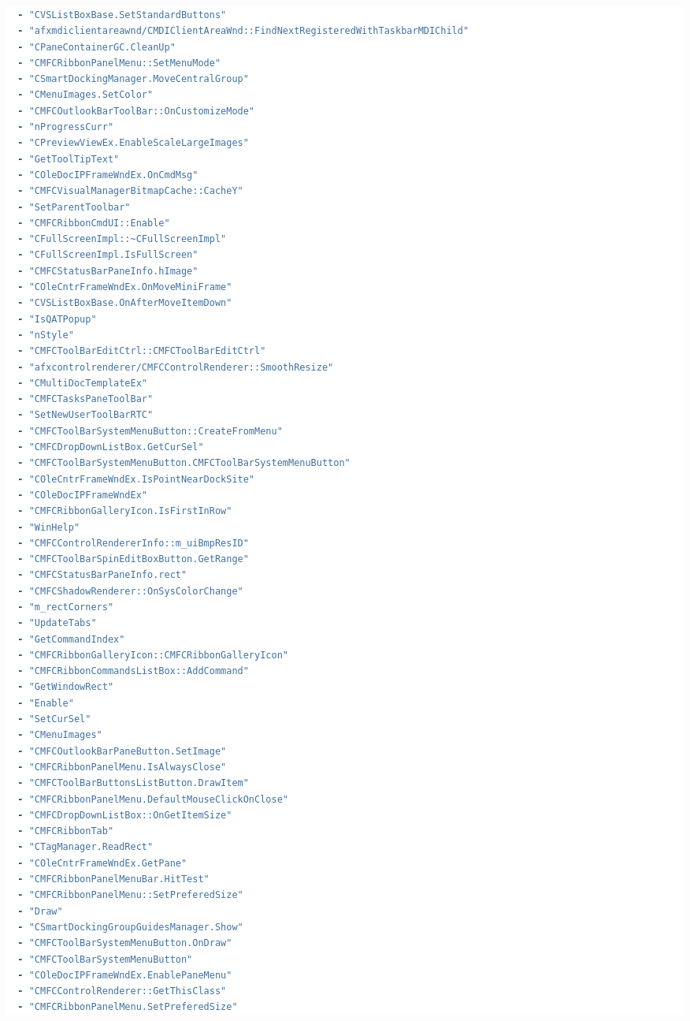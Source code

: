 ```yaml
  - "CVSListBoxBase.SetStandardButtons"
  - "afxmdiclientareawnd/CMDIClientAreaWnd::FindNextRegisteredWithTaskbarMDIChild"
  - "CPaneContainerGC.CleanUp"
  - "CMFCRibbonPanelMenu::SetMenuMode"
  - "CSmartDockingManager.MoveCentralGroup"
  - "CMenuImages.SetColor"
  - "CMFCOutlookBarToolBar::OnCustomizeMode"
  - "nProgressCurr"
  - "CPreviewViewEx.EnableScaleLargeImages"
  - "GetToolTipText"
  - "COleDocIPFrameWndEx.OnCmdMsg"
  - "CMFCVisualManagerBitmapCache::CacheY"
  - "SetParentToolbar"
  - "CMFCRibbonCmdUI::Enable"
  - "CFullScreenImpl::~CFullScreenImpl"
  - "CFullScreenImpl.IsFullScreen"
  - "CMFCStatusBarPaneInfo.hImage"
  - "COleCntrFrameWndEx.OnMoveMiniFrame"
  - "CVSListBoxBase.OnAfterMoveItemDown"
  - "IsQATPopup"
  - "nStyle"
  - "CMFCToolBarEditCtrl::CMFCToolBarEditCtrl"
  - "afxcontrolrenderer/CMFCControlRenderer::SmoothResize"
  - "CMultiDocTemplateEx"
  - "CMFCTasksPaneToolBar"
  - "SetNewUserToolBarRTC"
  - "CMFCToolBarSystemMenuButton::CreateFromMenu"
  - "CMFCDropDownListBox.GetCurSel"
  - "CMFCToolBarSystemMenuButton.CMFCToolBarSystemMenuButton"
  - "COleCntrFrameWndEx.IsPointNearDockSite"
  - "COleDocIPFrameWndEx"
  - "CMFCRibbonGalleryIcon.IsFirstInRow"
  - "WinHelp"
  - "CMFCControlRendererInfo::m_uiBmpResID"
  - "CMFCToolBarSpinEditBoxButton.GetRange"
  - "CMFCStatusBarPaneInfo.rect"
  - "CMFCShadowRenderer::OnSysColorChange"
  - "m_rectCorners"
  - "UpdateTabs"
  - "GetCommandIndex"
  - "CMFCRibbonGalleryIcon::CMFCRibbonGalleryIcon"
  - "CMFCRibbonCommandsListBox::AddCommand"
  - "GetWindowRect"
  - "Enable"
  - "SetCurSel"
  - "CMenuImages"
  - "CMFCOutlookBarPaneButton.SetImage"
  - "CMFCRibbonPanelMenu.IsAlwaysClose"
  - "CMFCToolBarButtonsListButton.DrawItem"
  - "CMFCRibbonPanelMenu.DefaultMouseClickOnClose"
  - "CMFCDropDownListBox::OnGetItemSize"
  - "CMFCRibbonTab"
  - "CTagManager.ReadRect"
  - "COleCntrFrameWndEx.GetPane"
  - "CMFCRibbonPanelMenuBar.HitTest"
  - "CMFCRibbonPanelMenu::SetPreferedSize"
  - "Draw"
  - "CSmartDockingGroupGuidesManager.Show"
  - "CMFCToolBarSystemMenuButton.OnDraw"
  - "CMFCToolBarSystemMenuButton"
  - "COleDocIPFrameWndEx.EnablePaneMenu"
  - "CMFCControlRenderer::GetThisClass"
  - "CMFCRibbonPanelMenu.SetPreferedSize"
```